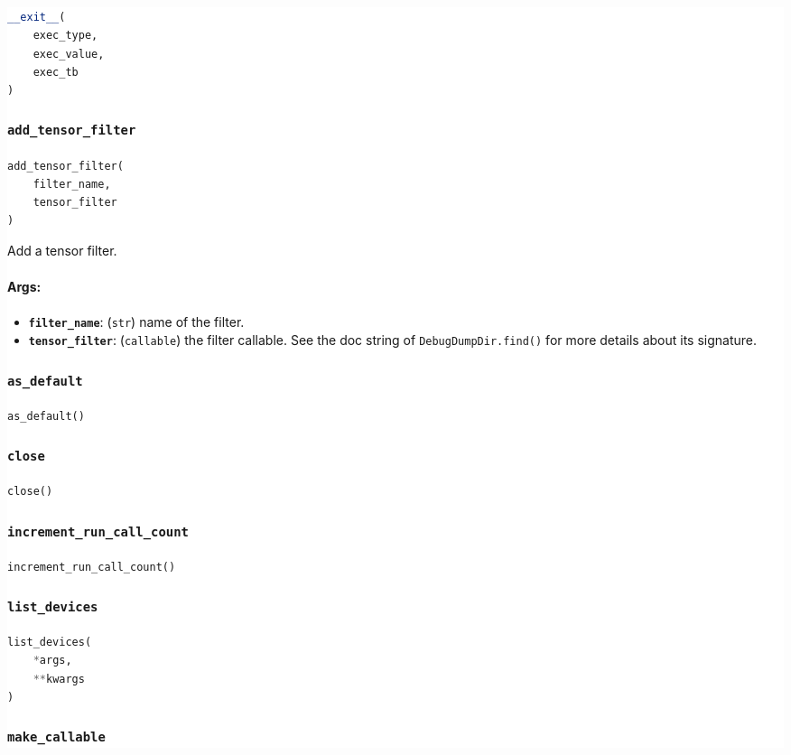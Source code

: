 ``` python
__exit__(
    exec_type,
    exec_value,
    exec_tb
)
```



<h3 id="add_tensor_filter"><code>add_tensor_filter</code></h3>

``` python
add_tensor_filter(
    filter_name,
    tensor_filter
)
```

Add a tensor filter.

#### Args:

* <b>`filter_name`</b>: (`str`) name of the filter.
* <b>`tensor_filter`</b>: (`callable`) the filter callable. See the doc string of
    `DebugDumpDir.find()` for more details about its signature.

<h3 id="as_default"><code>as_default</code></h3>

``` python
as_default()
```



<h3 id="close"><code>close</code></h3>

``` python
close()
```



<h3 id="increment_run_call_count"><code>increment_run_call_count</code></h3>

``` python
increment_run_call_count()
```



<h3 id="list_devices"><code>list_devices</code></h3>

``` python
list_devices(
    *args,
    **kwargs
)
```



<h3 id="make_callable"><code>make_callable</code></h3>
